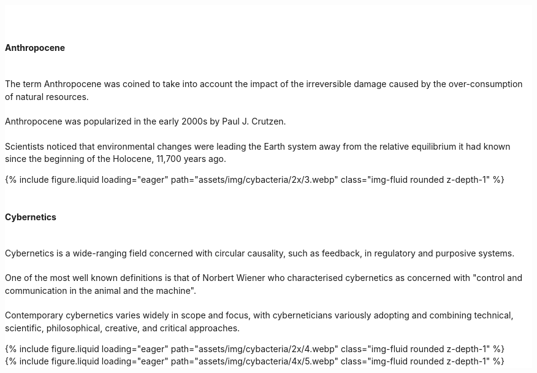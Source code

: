 
<h4>
    <br>
</h4>


<h4>
    <br>
    Anthropocene
</h4>


<p>
    <br>
    The term Anthropocene was coined to take into account the impact of the irreversible damage caused by the over-consumption of natural resources.<br><br>
    Anthropocene was popularized in the early 2000s by Paul J. Crutzen.<br><br>
    Scientists noticed that environmental changes were leading the Earth system away from the relative equilibrium it had known since the beginning of the Holocene, 11,700 years ago.
</p>


<div class="row">
    <div class="col-12">
        {% include figure.liquid loading="eager" path="assets/img/cybacteria/2x/3.webp" class="img-fluid rounded z-depth-1" %}
    </div>
</div>


<div class="row">
    <div class="col-sm-8">
        <h4>
            <br>
            Cybernetics
        </h4>
        <p>
            <br>
            Cybernetics is a wide-ranging field concerned with circular causality, such as feedback, in regulatory and purposive systems.<br><br>
            One of the most well known definitions is that of Norbert Wiener who characterised cybernetics as concerned with "control and communication in the animal and the machine".<br><br>
            Contemporary cybernetics varies widely in scope and focus, with cyberneticians variously adopting and combining technical, scientific, philosophical, creative, and critical approaches.
        </p>
    </div>
    <div class="col-sm-4">
        {% include figure.liquid loading="eager" path="assets/img/cybacteria/2x/4.webp" class="img-fluid rounded z-depth-1" %}
    </div>
</div>


<div class="row">
    <div class="col-12">
        {% include figure.liquid loading="eager" path="assets/img/cybacteria/4x/5.webp" class="img-fluid rounded z-depth-1" %}
    </div>
</div>
